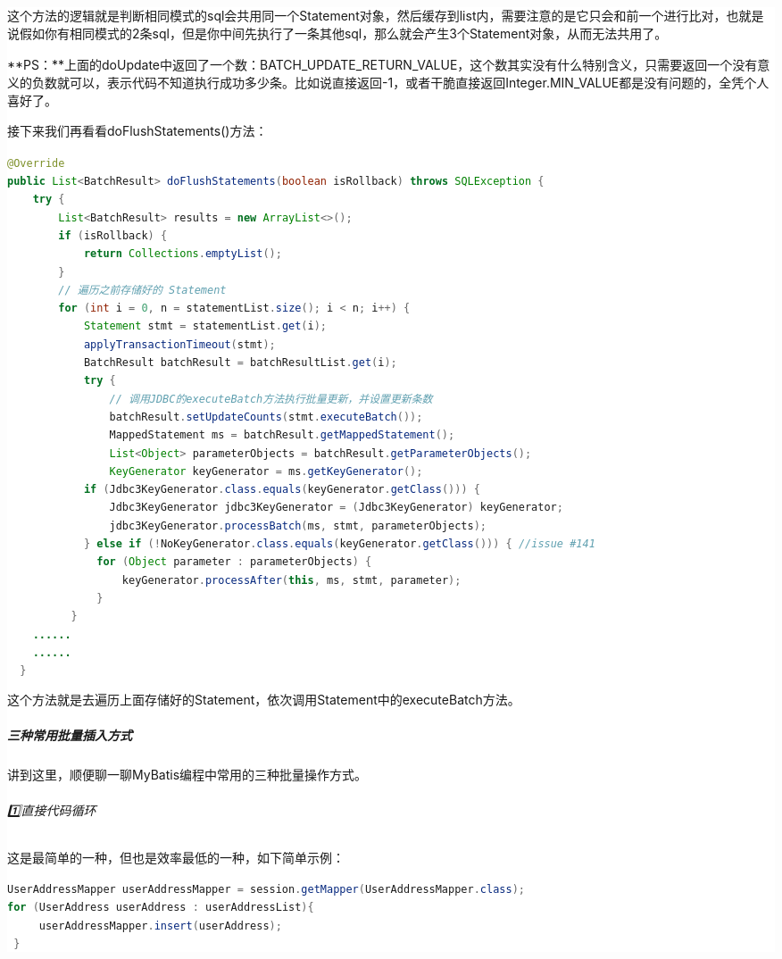 这个方法的逻辑就是判断相同模式的sql会共用同一个Statement对象，然后缓存到list内，需要注意的是它只会和前一个进行比对，也就是说假如你有相同模式的2条sql，但是你中间先执行了一条其他sql，那么就会产生3个Statement对象，从而无法共用了。

**PS：**上面的doUpdate中返回了一个数：BATCH_UPDATE_RETURN_VALUE，这个数其实没有什么特别含义，只需要返回一个没有意义的负数就可以，表示代码不知道执行成功多少条。比如说直接返回-1，或者干脆直接返回Integer.MIN_VALUE都是没有问题的，全凭个人喜好了。

接下来我们再看看doFlushStatements()方法：

```java
@Override
public List<BatchResult> doFlushStatements(boolean isRollback) throws SQLException {
    try {
        List<BatchResult> results = new ArrayList<>();
        if (isRollback) {
            return Collections.emptyList();
        }
        // 遍历之前存储好的 Statement
        for (int i = 0, n = statementList.size(); i < n; i++) {
            Statement stmt = statementList.get(i);
        	applyTransactionTimeout(stmt);
        	BatchResult batchResult = batchResultList.get(i);
        	try {
                // 调用JDBC的executeBatch方法执行批量更新，并设置更新条数
                batchResult.setUpdateCounts(stmt.executeBatch());
                MappedStatement ms = batchResult.getMappedStatement();
          	    List<Object> parameterObjects = batchResult.getParameterObjects();
                KeyGenerator keyGenerator = ms.getKeyGenerator();
            if (Jdbc3KeyGenerator.class.equals(keyGenerator.getClass())) {
                Jdbc3KeyGenerator jdbc3KeyGenerator = (Jdbc3KeyGenerator) keyGenerator;
            	jdbc3KeyGenerator.processBatch(ms, stmt, parameterObjects);
            } else if (!NoKeyGenerator.class.equals(keyGenerator.getClass())) { //issue #141
              for (Object parameter : parameterObjects) {
                  keyGenerator.processAfter(this, ms, stmt, parameter);
              }
          }
    ......
    ......
  }
```

这个方法就是去遍历上面存储好的Statement，依次调用Statement中的executeBatch方法。

##### 三种常用批量插入方式

讲到这里，顺便聊一聊MyBatis编程中常用的三种批量操作方式。

###### 1️⃣直接代码循环

这是最简单的一种，但也是效率最低的一种，如下简单示例：

```java
UserAddressMapper userAddressMapper = session.getMapper(UserAddressMapper.class);
for (UserAddress userAddress : userAddressList){
     userAddressMapper.insert(userAddress);
 }
```
